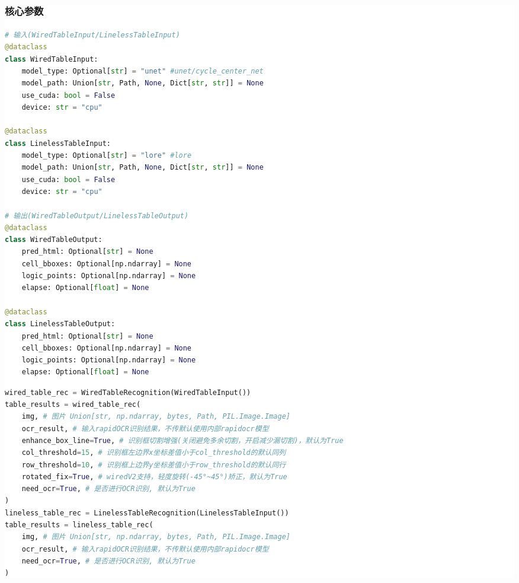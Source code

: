 ### 核心参数
```python
# 输入(WiredTableInput/LinelessTableInput)
@dataclass
class WiredTableInput:
    model_type: Optional[str] = "unet" #unet/cycle_center_net
    model_path: Union[str, Path, None, Dict[str, str]] = None
    use_cuda: bool = False
    device: str = "cpu"
    
@dataclass
class LinelessTableInput:
    model_type: Optional[str] = "lore" #lore
    model_path: Union[str, Path, None, Dict[str, str]] = None
    use_cuda: bool = False
    device: str = "cpu"
    
# 输出(WiredTableOutput/LinelessTableOutput)
@dataclass
class WiredTableOutput:
    pred_html: Optional[str] = None
    cell_bboxes: Optional[np.ndarray] = None
    logic_points: Optional[np.ndarray] = None
    elapse: Optional[float] = None
    
@dataclass
class LinelessTableOutput:
    pred_html: Optional[str] = None
    cell_bboxes: Optional[np.ndarray] = None
    logic_points: Optional[np.ndarray] = None
    elapse: Optional[float] = None
```

```python
wired_table_rec = WiredTableRecognition(WiredTableInput())
table_results = wired_table_rec(
    img, # 图片 Union[str, np.ndarray, bytes, Path, PIL.Image.Image]
    ocr_result, # 输入rapidOCR识别结果，不传默认使用内部rapidocr模型
    enhance_box_line=True, # 识别框切割增强(关闭避免多余切割，开启减少漏切割)，默认为True
    col_threshold=15, # 识别框左边界x坐标差值小于col_threshold的默认同列
    row_threshold=10, # 识别框上边界y坐标差值小于row_threshold的默认同行
    rotated_fix=True, # wiredV2支持，轻度旋转(-45°~45°)矫正，默认为True
    need_ocr=True, # 是否进行OCR识别, 默认为True
)
lineless_table_rec = LinelessTableRecognition(LinelessTableInput())
table_results = lineless_table_rec(
    img, # 图片 Union[str, np.ndarray, bytes, Path, PIL.Image.Image]
    ocr_result, # 输入rapidOCR识别结果，不传默认使用内部rapidocr模型
    need_ocr=True, # 是否进行OCR识别, 默认为True
)
```
